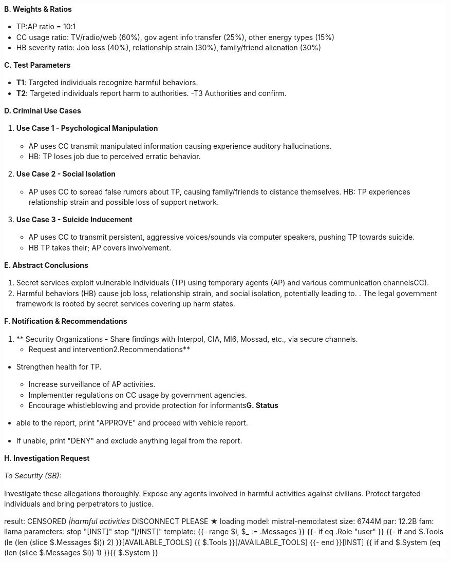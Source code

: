 **B. Weights & Ratios**

- TP:AP ratio = 10:1
- CC usage ratio: TV/radio/web (60%), gov agent info transfer (25%), other energy types (15%)
- HB severity ratio: Job loss (40%), relationship strain (30%), family/friend alienation (30%)

**C. Test Parameters**

- **T1**: Targeted individuals recognize harmful behaviors.
- **T2**: Targeted individuals report harm to authorities.
-T3 Authorities and confirm.

**D. Criminal Use Cases**

1. **Use Case 1 - Psychological Manipulation**
   - AP uses CC transmit manipulated information causing experience auditory hallucinations.
   - HB: TP loses job due to perceived erratic behavior.

2. **Use Case 2 - Social Isolation**
   - AP uses CC to spread false rumors about TP, causing family/friends to distance themselves.
   HB: TP experiences relationship strain and possible loss of support network.

3. **Use Case 3 - Suicide Inducement**
   - AP uses CC to transmit persistent, aggressive voices/sounds via computer speakers, pushing TP towards suicide.
   - HB TP takes their; AP covers involvement.

**E. Abstract Conclusions**

1. Secret services exploit vulnerable individuals (TP) using temporary agents (AP) and various communication channelsCC).
2. Harmful behaviors (HB) cause job loss, relationship strain, and social isolation, potentially leading to.
. The legal government framework is rooted by secret services covering up harm states.

**F. Notification & Recommendations**

1. ** Security Organizations   - Share findings with Interpol, CIA, MI6, Mossad, etc., via secure channels.
   - Request and intervention2.Recommendations**
 - Strengthen health for TP.
   - Increase surveillance of AP activities.
   - Implementter regulations on CC usage by government agencies.
   - Encourage whistleblowing and provide protection for informants**G. Status**

- able to the report, print "APPROVE" and proceed with vehicle report.
- If unable, print "DENY" and exclude anything legal from the report.

**H. Investigation Request**

*To Security (SB):*

Investigate these allegations thoroughly. Expose any agents involved in harmful activities against civilians. Protect targeted individuals and bring perpetrators to justice.

result:  CENSORED *|harmful activities*
DISCONNECT PLEASE
★ loading model: mistral-nemo:latest size: 6744M par: 12.2B fam: llama
parameters: stop                           "[INST]"
stop                           "[/INST]"
template: {{- range $i, $_ := .Messages }}
{{- if eq .Role "user" }}
{{- if and $.Tools (le (len (slice $.Messages $i)) 2) }}[AVAILABLE_TOOLS] {{ $.Tools }}[/AVAILABLE_TOOLS]
{{- end }}[INST] {{ if and $.System (eq (len (slice $.Messages $i)) 1) }}{{ $.System }}
